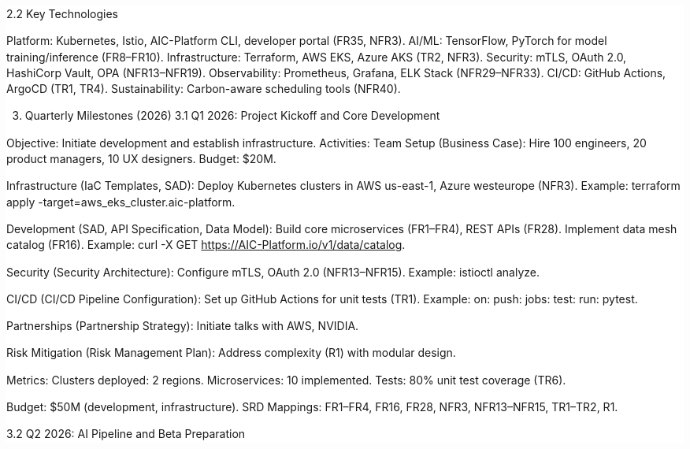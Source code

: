 2.2 Key Technologies

Platform: Kubernetes, Istio, AIC-Platform CLI, developer portal (FR35, NFR3).
AI/ML: TensorFlow, PyTorch for model training/inference (FR8–FR10).
Infrastructure: Terraform, AWS EKS, Azure AKS (TR2, NFR3).
Security: mTLS, OAuth 2.0, HashiCorp Vault, OPA (NFR13–NFR19).
Observability: Prometheus, Grafana, ELK Stack (NFR29–NFR33).
CI/CD: GitHub Actions, ArgoCD (TR1, TR4).
Sustainability: Carbon-aware scheduling tools (NFR40).

3. Quarterly Milestones (2026)
3.1 Q1 2026: Project Kickoff and Core Development

Objective: Initiate development and establish infrastructure.
Activities:
Team Setup (Business Case):
Hire 100 engineers, 20 product managers, 10 UX designers.
Budget: $20M.


Infrastructure (IaC Templates, SAD):
Deploy Kubernetes clusters in AWS us-east-1, Azure westeurope (NFR3).
Example: terraform apply -target=aws_eks_cluster.aic-platform.


Development (SAD, API Specification, Data Model):
Build core microservices (FR1–FR4), REST APIs (FR28).
Implement data mesh catalog (FR16).
Example: curl -X GET https://AIC-Platform.io/v1/data/catalog.


Security (Security Architecture):
Configure mTLS, OAuth 2.0 (NFR13–NFR15).
Example: istioctl analyze.


CI/CD (CI/CD Pipeline Configuration):
Set up GitHub Actions for unit tests (TR1).
Example: on: push: jobs: test: run: pytest.


Partnerships (Partnership Strategy):
Initiate talks with AWS, NVIDIA.


Risk Mitigation (Risk Management Plan):
Address complexity (R1) with modular design.




Metrics:
Clusters deployed: 2 regions.
Microservices: 10 implemented.
Tests: 80% unit test coverage (TR6).


Budget: $50M (development, infrastructure).
SRD Mappings: FR1–FR4, FR16, FR28, NFR3, NFR13–NFR15, TR1–TR2, R1.

3.2 Q2 2026: AI Pipeline and Beta Preparation
